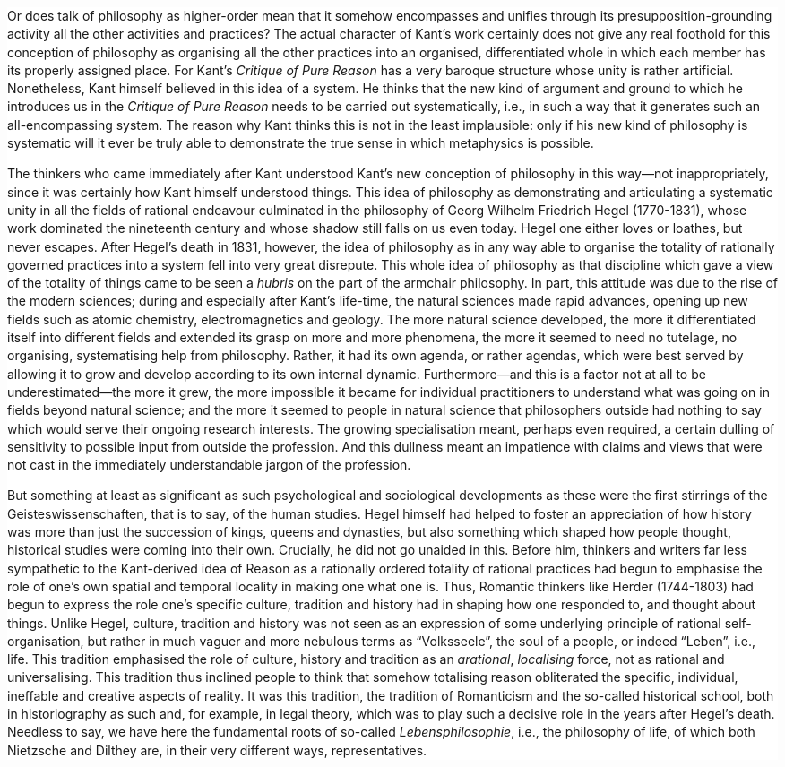 Or does talk of philosophy as higher-order mean that it somehow encompasses and unifies through its presupposition-grounding activity all the other activities and practices? The actual character of Kant’s work certainly does not give any real foothold for this conception of philosophy as organising all the other practices into an organised, differentiated whole in which each member has its properly assigned place. For Kant’s _Critique of Pure Reason_ has a very baroque structure whose unity is rather artificial. Nonetheless, Kant himself believed in this idea of a system. He thinks that the new kind of argument and ground to which he introduces us in the _Critique of Pure Reason_ needs to be carried out systematically, i.e., in such a way that it generates such an all-encompassing system. The reason why Kant thinks this is not in the least implausible: only if his new kind of philosophy is systematic will it ever be truly able to demonstrate the true sense in which metaphysics is possible.

The thinkers who came immediately after Kant understood Kant’s new conception of philosophy in this way—not inappropriately, since it was certainly how Kant himself understood things. This idea of philosophy as demonstrating and articulating a systematic unity in all the fields of rational endeavour culminated in the philosophy of Georg Wilhelm Friedrich Hegel (1770-1831), whose work dominated the nineteenth century and whose shadow still falls on us even today. Hegel one either loves or loathes, but never escapes. After Hegel’s death in 1831, however, the idea of philosophy as in any way able to organise the totality of rationally governed practices into a system fell into very great disrepute. This whole idea of philosophy as that discipline which gave a view of the totality of things came to be seen a _hubris_ on the part of the armchair philosophy. In part, this attitude was due to the rise of the modern sciences; during and especially after Kant’s life-time, the natural sciences made rapid advances, opening up new fields such as atomic chemistry, electromagnetics and geology. The more natural science developed, the more it differentiated itself into different fields and extended its grasp on more and more phenomena, the more it seemed to need no tutelage, no organising, systematising help from philosophy. Rather, it had its own agenda, or rather agendas, which were best served by allowing it to grow and develop according to its own internal dynamic. Furthermore—and this is a factor not at all to be underestimated—the more it grew, the more impossible it became for individual practitioners to understand what was going on in fields beyond natural science; and the more it seemed to people in natural science that philosophers outside had nothing to say which would serve their ongoing research interests. The growing specialisation meant, perhaps even required, a certain dulling of sensitivity to possible input from outside the profession. And this dullness meant an impatience with claims and views that were not cast in the immediately understandable jargon of the profession.

But something at least as significant as such psychological and sociological developments as these were the first stirrings of the Geisteswissenschaften, that is to say, of the human studies. Hegel himself had helped to foster an appreciation of how history was more than just the succession of kings, queens and dynasties, but also something which shaped how people thought, historical studies were coming into their own. Crucially, he did not go unaided in this. Before him, thinkers and writers far less sympathetic to the Kant-derived idea of Reason as a rationally ordered totality of rational practices had begun to emphasise the role of one’s own spatial and temporal locality in making one what one is. Thus, Romantic thinkers like Herder (1744-1803) had begun to express the role one’s specific culture, tradition and history had in shaping how one responded to, and thought about things. Unlike Hegel, culture, tradition and history was not seen as an expression of some underlying principle of rational self-organisation, but rather in much vaguer and more nebulous terms as “Volksseele”, the soul of a people, or indeed “Leben”, i.e., life. This tradition emphasised the role of culture, history and tradition as an _arational_, _localising_ force, not as rational and universalising. This tradition thus inclined people to think that somehow totalising reason obliterated the specific, individual, ineffable and creative aspects of reality. It was this tradition, the tradition of Romanticism and the so-called historical school, both in historiography as such and, for example, in legal theory, which was to play such a decisive role in the years after Hegel’s death. Needless to say, we have here the fundamental roots of so-called _Lebensphilosophie_, i.e., the philosophy of life, of which both Nietzsche and Dilthey are, in their very different ways, representatives.
